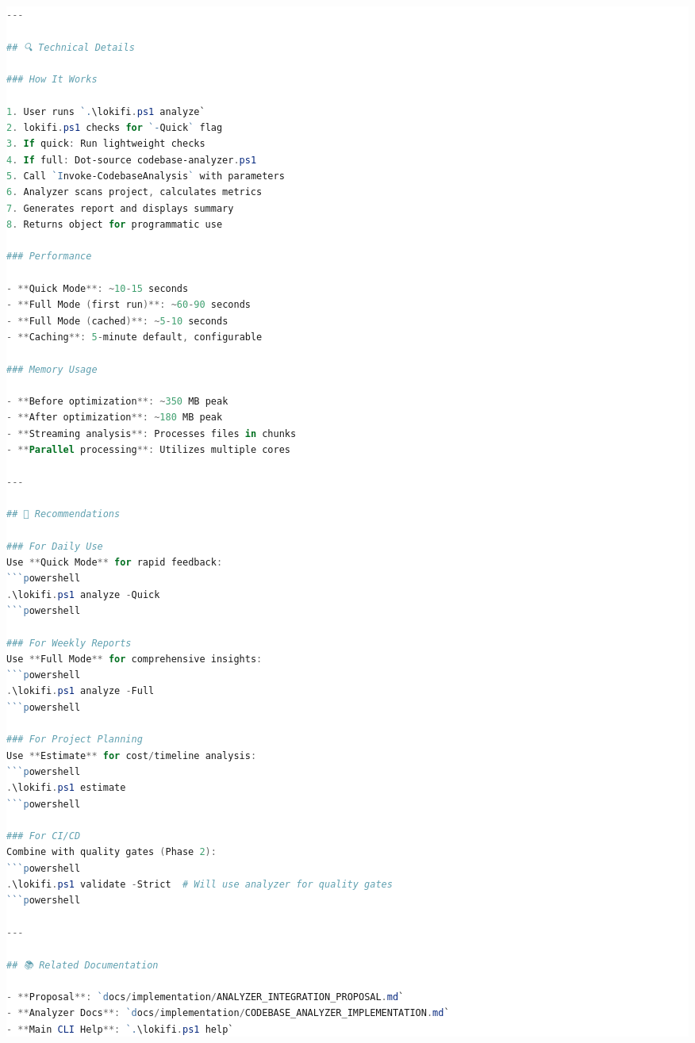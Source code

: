```powershell
---

## 🔍 Technical Details

### How It Works

1. User runs `.\lokifi.ps1 analyze`
2. lokifi.ps1 checks for `-Quick` flag
3. If quick: Run lightweight checks
4. If full: Dot-source codebase-analyzer.ps1
5. Call `Invoke-CodebaseAnalysis` with parameters
6. Analyzer scans project, calculates metrics
7. Generates report and displays summary
8. Returns object for programmatic use

### Performance

- **Quick Mode**: ~10-15 seconds
- **Full Mode (first run)**: ~60-90 seconds
- **Full Mode (cached)**: ~5-10 seconds
- **Caching**: 5-minute default, configurable

### Memory Usage

- **Before optimization**: ~350 MB peak
- **After optimization**: ~180 MB peak
- **Streaming analysis**: Processes files in chunks
- **Parallel processing**: Utilizes multiple cores

---

## 🎯 Recommendations

### For Daily Use
Use **Quick Mode** for rapid feedback:
```powershell
.\lokifi.ps1 analyze -Quick
```powershell

### For Weekly Reports
Use **Full Mode** for comprehensive insights:
```powershell
.\lokifi.ps1 analyze -Full
```powershell

### For Project Planning
Use **Estimate** for cost/timeline analysis:
```powershell
.\lokifi.ps1 estimate
```powershell

### For CI/CD
Combine with quality gates (Phase 2):
```powershell
.\lokifi.ps1 validate -Strict  # Will use analyzer for quality gates
```powershell

---

## 📚 Related Documentation

- **Proposal**: `docs/implementation/ANALYZER_INTEGRATION_PROPOSAL.md`
- **Analyzer Docs**: `docs/implementation/CODEBASE_ANALYZER_IMPLEMENTATION.md`
- **Main CLI Help**: `.\lokifi.ps1 help`
```